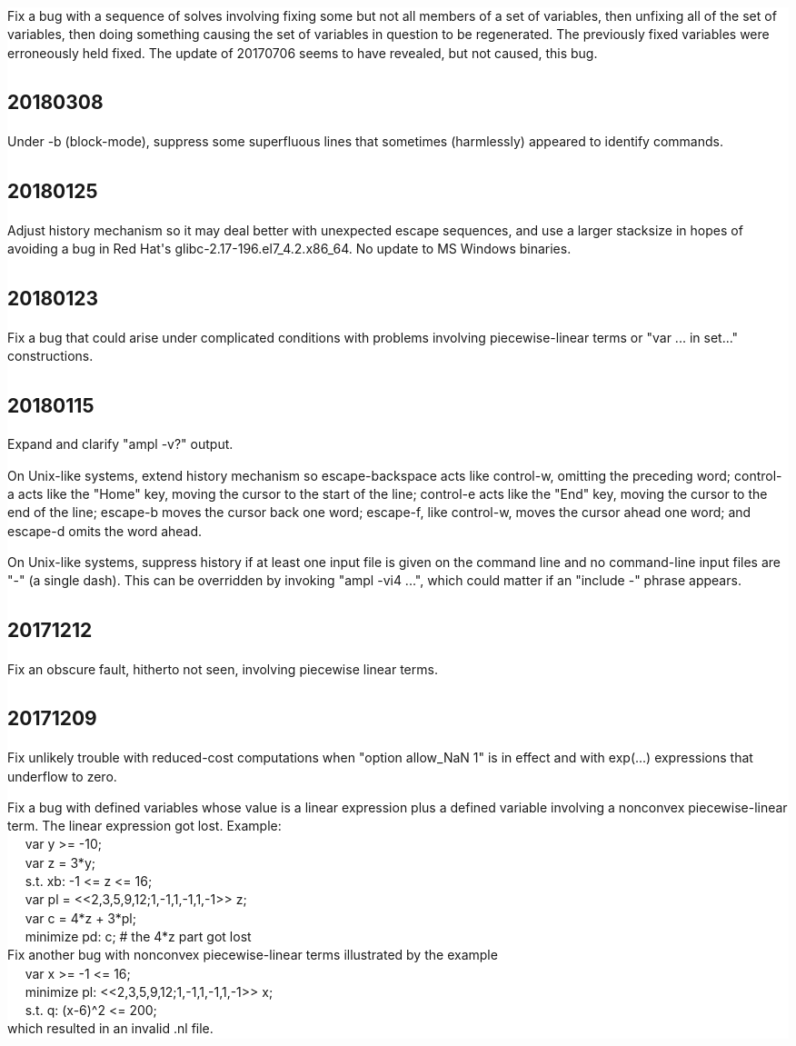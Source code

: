 Fix a bug with a sequence of solves involving fixing some but not all members of a set of variables, then unfixing all of the set of variables, then doing something causing the set of variables in question to be regenerated. The previously fixed variables were erroneously held fixed. The update of 20170706 seems to have revealed, but not caused, this bug.

## 20180308

Under -b (block-mode), suppress some superfluous lines that sometimes (harmlessly) appeared to identify commands.

## 20180125

Adjust history mechanism so it may deal better with unexpected escape sequences, and use a larger stacksize in hopes of avoiding a bug in Red Hat's glibc-2.17-196.el7\_4.2.x86\_64. No update to MS Windows binaries.

## 20180123

Fix a bug that could arise under complicated conditions with problems involving piecewise-linear terms or "var ... in set..." constructions.

## 20180115

Expand and clarify "ampl -v?" output.  
  
On Unix-like systems, extend history mechanism so escape-backspace acts like control-w, omitting the preceding word; control-a acts like the "Home" key, moving the cursor to the start of the line; control-e acts like the "End" key, moving the cursor to the end of the line; escape-b moves the cursor back one word; escape-f, like control-w, moves the cursor ahead one word; and escape-d omits the word ahead.  
  
On Unix-like systems, suppress history if at least one input file is given on the command line and no command-line input files are "-" (a single dash). This can be overridden by invoking "ampl -vi4 ...", which could matter if an "include -" phrase appears.

## 20171212

Fix an obscure fault, hitherto not seen, involving piecewise linear terms.

## 20171209

Fix unlikely trouble with reduced-cost computations when "option allow\_NaN 1" is in effect and with exp(...) expressions that underflow to zero.  
  
Fix a bug with defined variables whose value is a linear expression plus a defined variable involving a nonconvex piecewise-linear term. The linear expression got lost. Example:  
     var y >= -10;  
     var z = 3\*y;  
     s.t. xb: -1 <= z <= 16;  
     var pl = <<2,3,5,9,12;1,-1,1,-1,1,-1>> z;  
     var c = 4\*z + 3\*pl;  
     minimize pd: c; # the 4\*z part got lost  
Fix another bug with nonconvex piecewise-linear terms illustrated by the example  
     var x >= -1 <= 16;  
     minimize pl: <<2,3,5,9,12;1,-1,1,-1,1,-1>> x;  
     s.t. q: (x-6)^2 <= 200;  
which resulted in an invalid .nl file.  
  